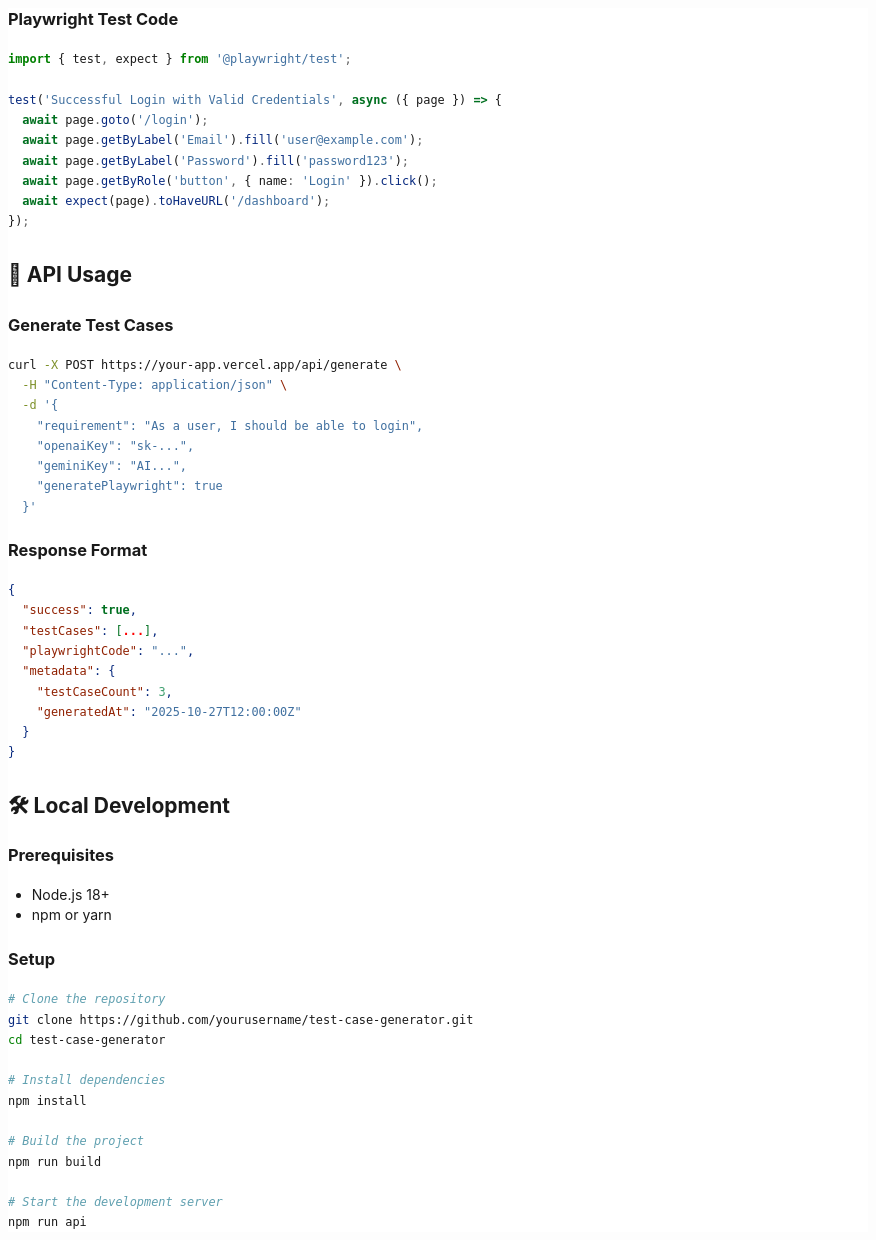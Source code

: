 ### **Playwright Test Code**
```typescript
import { test, expect } from '@playwright/test';

test('Successful Login with Valid Credentials', async ({ page }) => {
  await page.goto('/login');
  await page.getByLabel('Email').fill('user@example.com');
  await page.getByLabel('Password').fill('password123');
  await page.getByRole('button', { name: 'Login' }).click();
  await expect(page).toHaveURL('/dashboard');
});
```

## 🔧 API Usage

### **Generate Test Cases**
```bash
curl -X POST https://your-app.vercel.app/api/generate \
  -H "Content-Type: application/json" \
  -d '{
    "requirement": "As a user, I should be able to login",
    "openaiKey": "sk-...",
    "geminiKey": "AI...",
    "generatePlaywright": true
  }'
```

### **Response Format**
```json
{
  "success": true,
  "testCases": [...],
  "playwrightCode": "...",
  "metadata": {
    "testCaseCount": 3,
    "generatedAt": "2025-10-27T12:00:00Z"
  }
}
```

## 🛠️ Local Development

### **Prerequisites**
- Node.js 18+
- npm or yarn

### **Setup**
```bash
# Clone the repository
git clone https://github.com/yourusername/test-case-generator.git
cd test-case-generator

# Install dependencies
npm install

# Build the project
npm run build

# Start the development server
npm run api
```
